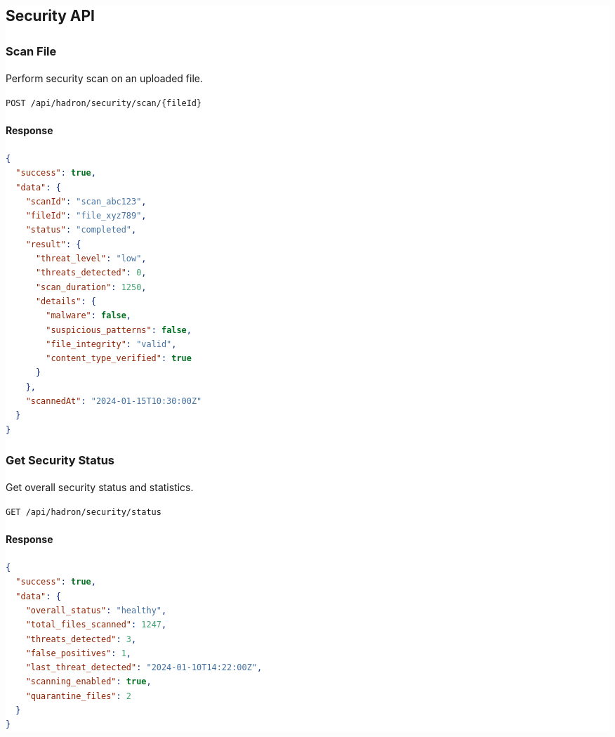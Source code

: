 ## Security API

### Scan File

Perform security scan on an uploaded file.

```http
POST /api/hadron/security/scan/{fileId}
```

#### Response
```json
{
  "success": true,
  "data": {
    "scanId": "scan_abc123",
    "fileId": "file_xyz789",
    "status": "completed",
    "result": {
      "threat_level": "low",
      "threats_detected": 0,
      "scan_duration": 1250,
      "details": {
        "malware": false,
        "suspicious_patterns": false,
        "file_integrity": "valid",
        "content_type_verified": true
      }
    },
    "scannedAt": "2024-01-15T10:30:00Z"
  }
}
```

### Get Security Status

Get overall security status and statistics.

```http
GET /api/hadron/security/status
```

#### Response
```json
{
  "success": true,
  "data": {
    "overall_status": "healthy",
    "total_files_scanned": 1247,
    "threats_detected": 3,
    "false_positives": 1,
    "last_threat_detected": "2024-01-10T14:22:00Z",
    "scanning_enabled": true,
    "quarantine_files": 2
  }
}
```
